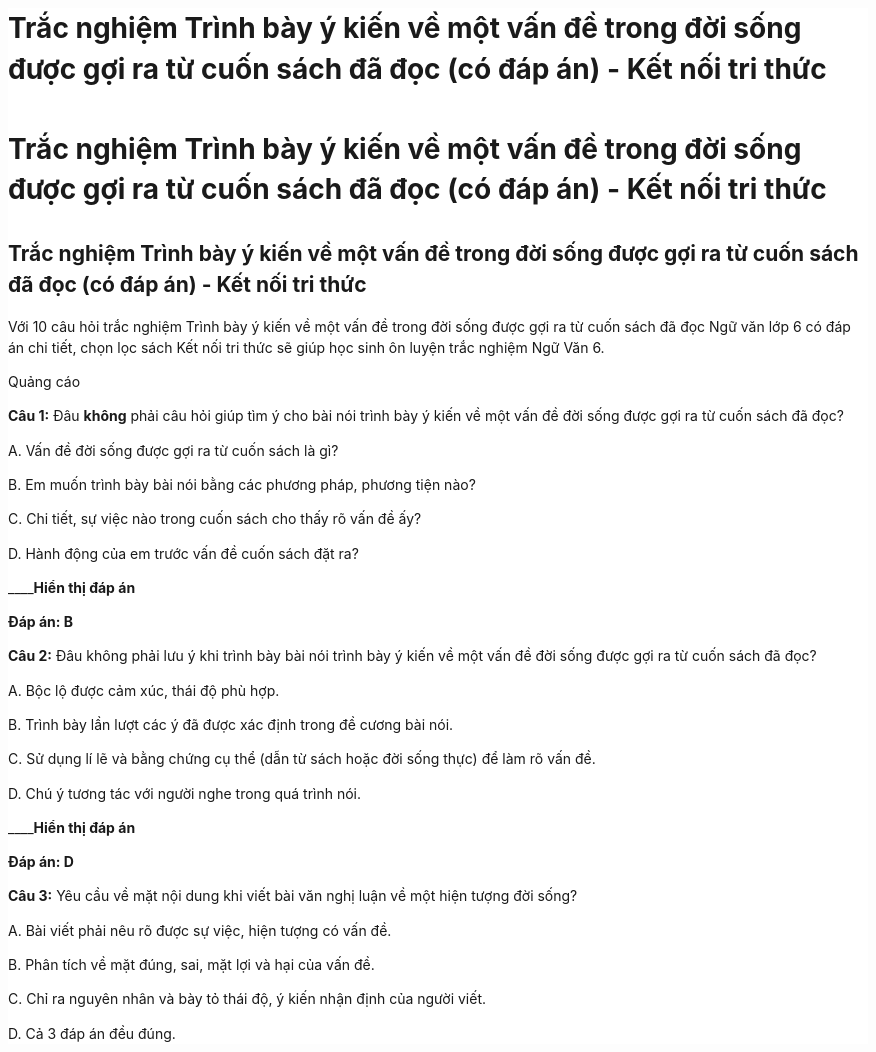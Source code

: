 # Trắc nghiệm Trình bày ý kiến về một vấn đề trong đời sống được gợi ra từ cuốn sách đã đọc (có đáp án) - Kết nối tri thức

# Trắc nghiệm Trình bày ý kiến về một vấn đề trong đời sống được gợi ra từ cuốn sách đã đọc (có đáp án) - Kết nối tri thức

## Trắc nghiệm Trình bày ý kiến về một vấn đề trong đời sống được gợi ra từ cuốn sách đã đọc (có đáp án) - Kết nối tri thức

Với 10 câu hỏi trắc nghiệm Trình bày ý kiến về một vấn đề trong đời sống được gợi ra từ cuốn sách đã đọc Ngữ văn lớp 6 có đáp án chi tiết, chọn lọc sách Kết nối tri thức sẽ giúp học sinh ôn luyện trắc nghiệm Ngữ Văn 6.

Quảng cáo

**Câu 1:** Đâu **không** phải câu hỏi giúp tìm ý cho bài nói trình bày ý kiến về một vấn đề đời sống được gợi ra từ cuốn sách đã đọc?

A. Vấn đề đời sống được gợi ra từ cuốn sách là gì?

B. Em muốn trình bày bài nói bằng các phương pháp, phương tiện nào?

C. Chi tiết, sự việc nào trong cuốn sách cho thấy rõ vấn đề ấy?

D. Hành động của em trước vấn đề cuốn sách đặt ra?

____**Hiển thị đáp án**

**Đáp án: B**

**Câu 2:** Đâu không phải lưu ý khi trình bày bài nói trình bày ý kiến về một vấn đề đời sống được gợi ra từ cuốn sách đã đọc?

A. Bộc lộ được cảm xúc, thái độ phù hợp.

B. Trình bày lần lượt các ý đã được xác định trong đề cương bài nói.

C. Sử dụng lí lẽ và bằng chứng cụ thể (dẫn từ sách hoặc đời sống thực) để làm rõ vấn đề.

D. Chú ý tương tác với người nghe trong quá trình nói.

____**Hiển thị đáp án**

**Đáp án: D**

**Câu 3:** Yêu cầu về mặt nội dung khi viết bài văn nghị luận về một hiện tượng đời sống?

A. Bài viết phải nêu rõ được sự việc, hiện tượng có vấn đề.

B. Phân tích về mặt đúng, sai, mặt lợi và hại của vấn đề.

C. Chỉ ra nguyên nhân và bày tỏ thái độ, ý kiến nhận định của người viết.

D. Cả 3 đáp án đều đúng.
